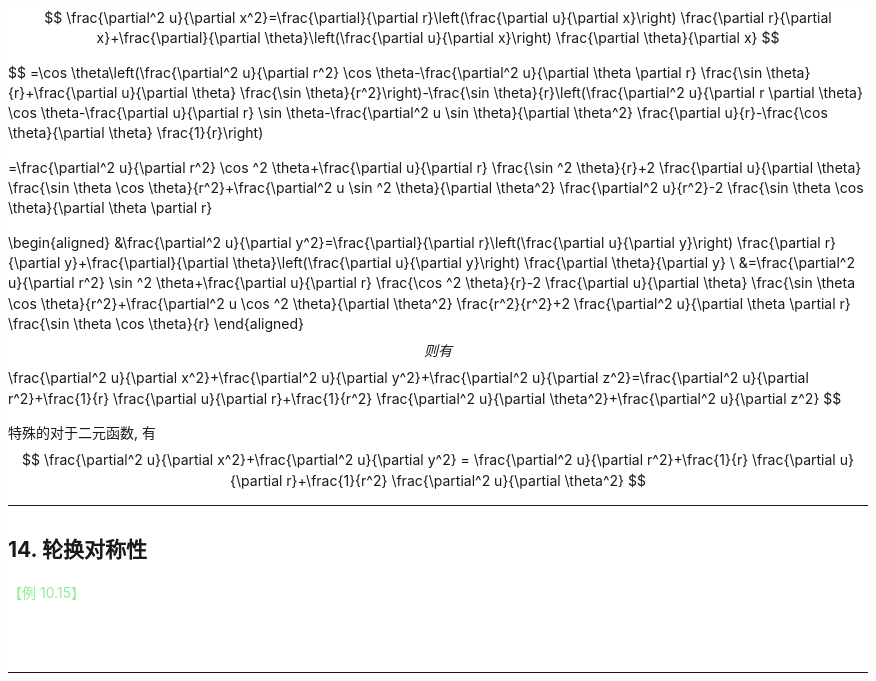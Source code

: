 $$
\frac{\partial^2 u}{\partial x^2}=\frac{\partial}{\partial r}\left(\frac{\partial u}{\partial x}\right) \frac{\partial r}{\partial x}+\frac{\partial}{\partial \theta}\left(\frac{\partial u}{\partial x}\right) \frac{\partial \theta}{\partial x}
$$


$$
=\cos \theta\left(\frac{\partial^2 u}{\partial r^2} \cos \theta-\frac{\partial^2 u}{\partial \theta \partial r} \frac{\sin \theta}{r}+\frac{\partial u}{\partial \theta} \frac{\sin \theta}{r^2}\right)-\frac{\sin \theta}{r}\left(\frac{\partial^2 u}{\partial r \partial \theta} \cos \theta-\frac{\partial u}{\partial r} \sin \theta-\frac{\partial^2 u \sin \theta}{\partial \theta^2} \frac{\partial u}{r}-\frac{\cos \theta}{\partial \theta} \frac{1}{r}\right)

$$
$$

=\frac{\partial^2 u}{\partial r^2} \cos ^2 \theta+\frac{\partial u}{\partial r} \frac{\sin ^2 \theta}{r}+2 \frac{\partial u}{\partial \theta} \frac{\sin \theta \cos \theta}{r^2}+\frac{\partial^2 u \sin ^2 \theta}{\partial \theta^2} \frac{\partial^2 u}{r^2}-2 \frac{\sin \theta \cos \theta}{\partial \theta \partial r}

$$
$$
\begin{aligned}
&\frac{\partial^2 u}{\partial y^2}=\frac{\partial}{\partial r}\left(\frac{\partial u}{\partial y}\right) \frac{\partial r}{\partial y}+\frac{\partial}{\partial \theta}\left(\frac{\partial u}{\partial y}\right) \frac{\partial \theta}{\partial y} \\
&=\frac{\partial^2 u}{\partial r^2} \sin ^2 \theta+\frac{\partial u}{\partial r} \frac{\cos ^2 \theta}{r}-2 \frac{\partial u}{\partial \theta} \frac{\sin \theta \cos \theta}{r^2}+\frac{\partial^2 u \cos ^2 \theta}{\partial \theta^2} \frac{r^2}{r^2}+2 \frac{\partial^2 u}{\partial \theta \partial r} \frac{\sin \theta \cos \theta}{r}
\end{aligned}
$$
则有
$$
\frac{\partial^2 u}{\partial x^2}+\frac{\partial^2 u}{\partial y^2}+\frac{\partial^2 u}{\partial z^2}=\frac{\partial^2 u}{\partial r^2}+\frac{1}{r} \frac{\partial u}{\partial r}+\frac{1}{r^2} \frac{\partial^2 u}{\partial \theta^2}+\frac{\partial^2 u}{\partial z^2}
$$

特殊的对于二元函数, 有
$$
\frac{\partial^2 u}{\partial x^2}+\frac{\partial^2 u}{\partial y^2} = \frac{\partial^2 u}{\partial r^2}+\frac{1}{r} \frac{\partial u}{\partial r}+\frac{1}{r^2} \frac{\partial^2 u}{\partial \theta^2}
$$


---

## 14. 轮换对称性
<font color ='lightgreen'>【例 10.15】</font>


<br>
<br>

---
